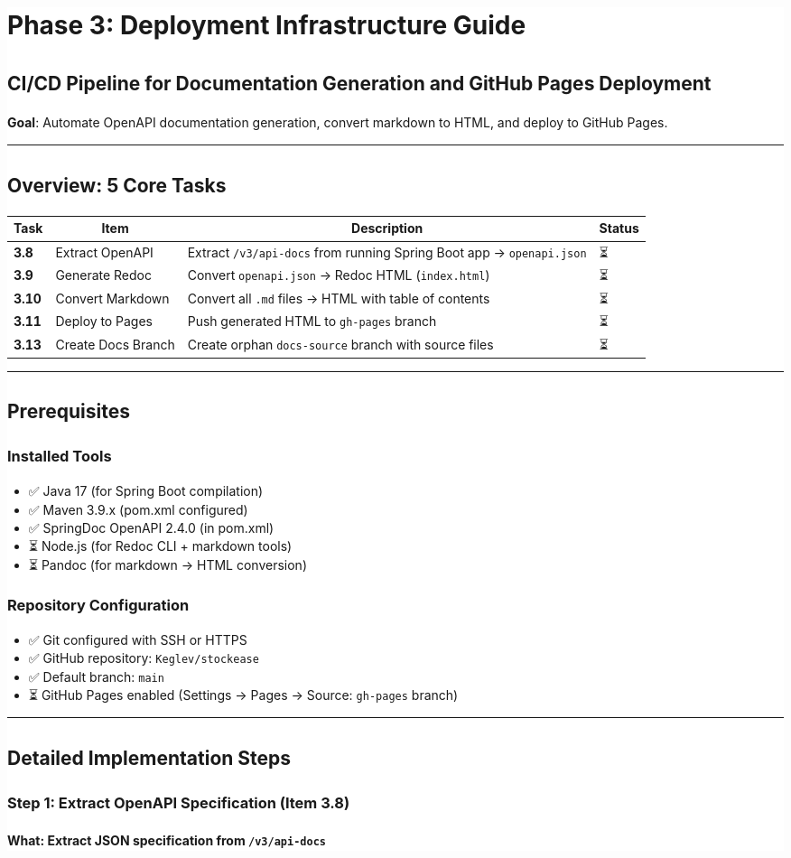 # Phase 3: Deployment Infrastructure Guide
## CI/CD Pipeline for Documentation Generation and GitHub Pages Deployment

**Goal**: Automate OpenAPI documentation generation, convert markdown to HTML, and deploy to GitHub Pages.

---

## Overview: 5 Core Tasks

| Task | Item | Description | Status |
|------|------|-------------|--------|
| **3.8** | Extract OpenAPI | Extract `/v3/api-docs` from running Spring Boot app → `openapi.json` | ⏳ |
| **3.9** | Generate Redoc | Convert `openapi.json` → Redoc HTML (`index.html`) | ⏳ |
| **3.10** | Convert Markdown | Convert all `.md` files → HTML with table of contents | ⏳ |
| **3.11** | Deploy to Pages | Push generated HTML to `gh-pages` branch | ⏳ |
| **3.13** | Create Docs Branch | Create orphan `docs-source` branch with source files | ⏳ |

---

## Prerequisites

### Installed Tools
- ✅ Java 17 (for Spring Boot compilation)
- ✅ Maven 3.9.x (pom.xml configured)
- ✅ SpringDoc OpenAPI 2.4.0 (in pom.xml)
- ⏳ Node.js (for Redoc CLI + markdown tools)
- ⏳ Pandoc (for markdown → HTML conversion)

### Repository Configuration
- ✅ Git configured with SSH or HTTPS
- ✅ GitHub repository: `Keglev/stockease`
- ✅ Default branch: `main`
- ⏳ GitHub Pages enabled (Settings → Pages → Source: `gh-pages` branch)

---

## Detailed Implementation Steps

### Step 1: Extract OpenAPI Specification (Item 3.8)

#### What: Extract JSON specification from `/v3/api-docs`
